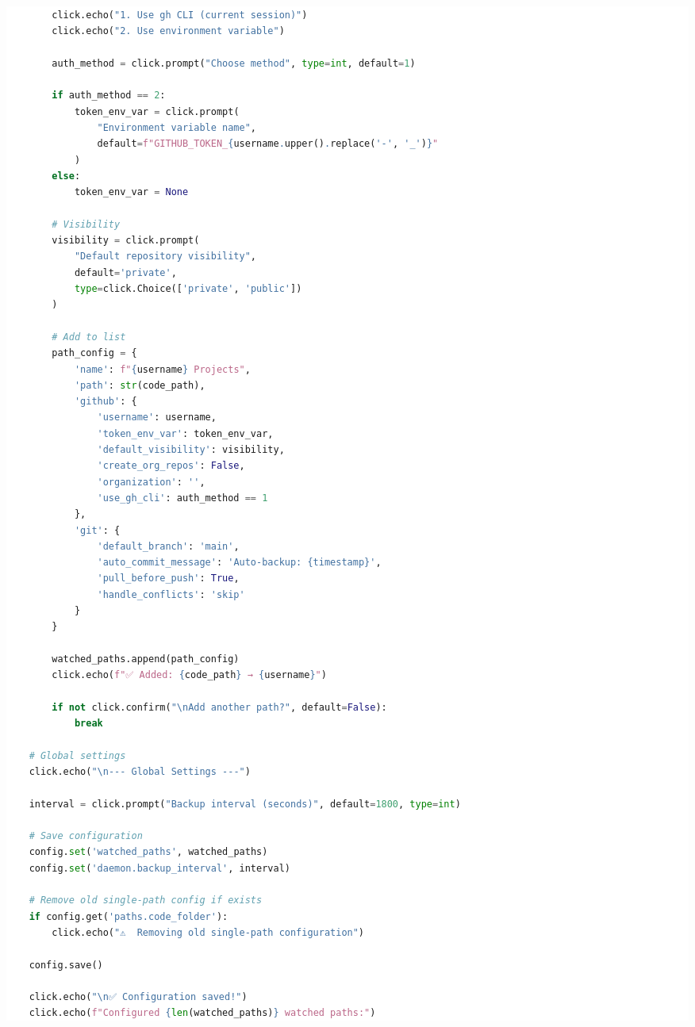 ```python
        click.echo("1. Use gh CLI (current session)")
        click.echo("2. Use environment variable")

        auth_method = click.prompt("Choose method", type=int, default=1)

        if auth_method == 2:
            token_env_var = click.prompt(
                "Environment variable name",
                default=f"GITHUB_TOKEN_{username.upper().replace('-', '_')}"
            )
        else:
            token_env_var = None

        # Visibility
        visibility = click.prompt(
            "Default repository visibility",
            default='private',
            type=click.Choice(['private', 'public'])
        )

        # Add to list
        path_config = {
            'name': f"{username} Projects",
            'path': str(code_path),
            'github': {
                'username': username,
                'token_env_var': token_env_var,
                'default_visibility': visibility,
                'create_org_repos': False,
                'organization': '',
                'use_gh_cli': auth_method == 1
            },
            'git': {
                'default_branch': 'main',
                'auto_commit_message': 'Auto-backup: {timestamp}',
                'pull_before_push': True,
                'handle_conflicts': 'skip'
            }
        }

        watched_paths.append(path_config)
        click.echo(f"✅ Added: {code_path} → {username}")

        if not click.confirm("\nAdd another path?", default=False):
            break

    # Global settings
    click.echo("\n--- Global Settings ---")

    interval = click.prompt("Backup interval (seconds)", default=1800, type=int)

    # Save configuration
    config.set('watched_paths', watched_paths)
    config.set('daemon.backup_interval', interval)

    # Remove old single-path config if exists
    if config.get('paths.code_folder'):
        click.echo("⚠️  Removing old single-path configuration")

    config.save()

    click.echo("\n✅ Configuration saved!")
    click.echo(f"Configured {len(watched_paths)} watched paths:")
```